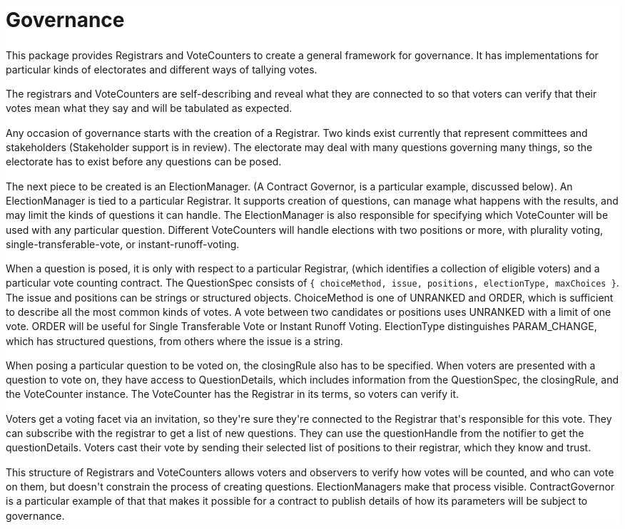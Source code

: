 # Governance

This package provides Registrars and VoteCounters to create a general
framework for governance. It has implementations for particular kinds of
electorates and different ways of tallying votes.

The registrars and VoteCounters are self-describing and reveal what they are
connected to so that voters can verify that their votes mean what they say and
will be tabulated as expected.

Any occasion of governance starts with the creation of a Registrar. Two kinds
exist currently that represent committees and stakeholders (Stakeholder support
is in review). The electorate may deal with many questions governing many
things, so the electorate has to exist before any questions can be posed.

The next piece to be created is an ElectionManager. (A Contract Governor, is a
particular example, discussed below). An ElectionManager is tied to a particular
Registrar. It supports creation of questions, can manage what happens with the
results, and may limit the kinds of questions it can handle. The ElectionManager
is also responsible for specifying which VoteCounter will be used with any
particular question. Different VoteCounters will handle elections with two
positions or more, with plurality voting, single-transferable-vote, or
instant-runoff-voting.

When a question is posed, it is only with respect to a particular Registrar,
(which identifies a collection of eligible voters) and a particular vote
counting contract. The QuestionSpec consists of `{ choiceMethod, issue,
positions, electionType, maxChoices }`. The issue and positions can be
strings or structured objects. ChoiceMethod is one of UNRANKED and ORDER, which
is sufficient to describe all the most common kinds of votes. A vote between two
candidates or positions uses UNRANKED with a limit of one vote. ORDER will be
useful for Single Transferable Vote or Instant Runoff Voting. ElectionType
distinguishes PARAM_CHANGE, which has structured questions, from others where
the issue is a string.

When posing a particular question to be voted on, the closingRule also has to be
specified. When voters are presented with a question to vote on, they have access
to QuestionDetails, which includes information from the QuestionSpec, the
closingRule, and the VoteCounter instance. The VoteCounter has the Registrar
in its terms, so voters can verify it.

Voters get a voting facet via an invitation, so they're sure they're connected
to the Registrar that's responsible for this vote. They can subscribe with the
registrar to get a list of new questions. They can use the questionHandle from the
notifier to get the questionDetails. Voters cast their vote by sending their
selected list of positions to their registrar, which they know and trust.

This structure of Registrars and VoteCounters allows voters and observers to
verify how votes will be counted, and who can vote on them, but doesn't
constrain the process of creating questions. ElectionManagers make that process
visible. ContractGovernor is a particular example of that that makes it possible
for a contract to publish details of how its parameters will be subject to
governance.
